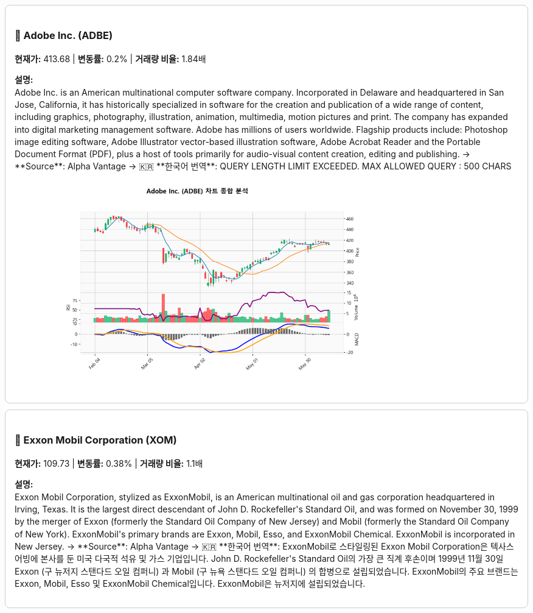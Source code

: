
<div style="border:1px solid #ccc;padding:15px;margin:10px 0;border-radius:8px;">
  <h3>🔹 Adobe Inc. (ADBE)</h3>
  <p><strong>현재가:</strong> 413.68 | <strong>변동률:</strong> 0.2% | <strong>거래량 비율:</strong> 1.84배</p>
  <p><strong>설명:</strong><br>Adobe Inc. is an American multinational computer software company. Incorporated in Delaware and headquartered in San Jose, California, it has historically specialized in software for the creation and publication of a wide range of content, including graphics, photography, illustration, animation, multimedia, motion pictures and print. The company has expanded into digital marketing management software. Adobe has millions of users worldwide. Flagship products include: Photoshop image editing software, Adobe Illustrator vector-based illustration software, Adobe Acrobat Reader and the Portable Document Format (PDF), plus a host of tools primarily for audio-visual content creation, editing and publishing.
→ **Source**: Alpha Vantage
→ 🇰🇷 **한국어 번역**: QUERY LENGTH LIMIT EXCEEDED. MAX ALLOWED QUERY : 500 CHARS</p>
  <img src="/assets/chartimg/ADBE_expert_chart.png" style="width:100%;max-width:600px;height:auto;border-radius:4px;margin-top:10px;" />
</div>


<div style="border:1px solid #ccc;padding:15px;margin:10px 0;border-radius:8px;">
  <h3>🔹 Exxon Mobil Corporation (XOM)</h3>
  <p><strong>현재가:</strong> 109.73 | <strong>변동률:</strong> 0.38% | <strong>거래량 비율:</strong> 1.1배</p>
  <p><strong>설명:</strong><br>Exxon Mobil Corporation, stylized as ExxonMobil, is an American multinational oil and gas corporation headquartered in Irving, Texas. It is the largest direct descendant of John D. Rockefeller's Standard Oil, and was formed on November 30, 1999 by the merger of Exxon (formerly the Standard Oil Company of New Jersey) and Mobil (formerly the Standard Oil Company of New York). ExxonMobil's primary brands are Exxon, Mobil, Esso, and ExxonMobil Chemical. ExxonMobil is incorporated in New Jersey.
→ **Source**: Alpha Vantage
→ 🇰🇷 **한국어 번역**: ExxonMobil로 스타일링된 Exxon Mobil Corporation은 텍사스 어빙에 본사를 둔 미국 다국적 석유 및 가스 기업입니다. John D. Rockefeller's Standard Oil의 가장 큰 직계 후손이며 1999년 11월 30일 Exxon (구 뉴저지 스탠다드 오일 컴퍼니) 과 Mobil (구 뉴욕 스탠다드 오일 컴퍼니) 의 합병으로 설립되었습니다. ExxonMobil의 주요 브랜드는 Exxon, Mobil, Esso 및 ExxonMobil Chemical입니다. ExxonMobil은 뉴저지에 설립되었습니다.</p>